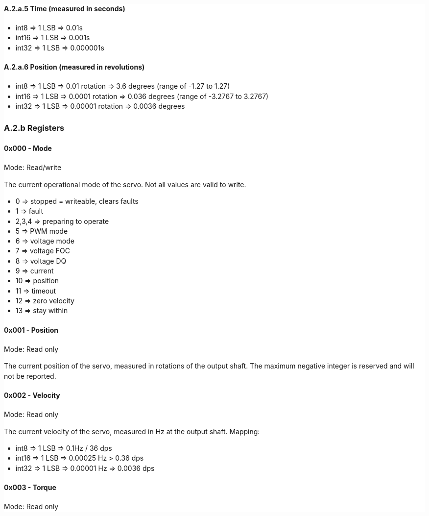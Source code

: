 #### A.2.a.5 Time (measured in seconds) ####

- int8 => 1 LSB => 0.01s
- int16 => 1 LSB => 0.001s
- int32 => 1 LSB => 0.000001s

#### A.2.a.6 Position (measured in revolutions) ####

- int8 => 1 LSB => 0.01 rotation => 3.6 degrees (range of -1.27 to 1.27)
- int16 => 1 LSB => 0.0001 rotation => 0.036 degrees (range of -3.2767 to 3.2767)
- int32 => 1 LSB => 0.00001 rotation => 0.0036 degrees

### A.2.b Registers ###

#### 0x000 - Mode ####

Mode: Read/write

The current operational mode of the servo.  Not all values are valid
to write.

- 0 => stopped = writeable, clears faults
- 1 => fault
- 2,3,4 => preparing to operate
- 5 => PWM mode
- 6 => voltage mode
- 7 => voltage FOC
- 8 => voltage DQ
- 9 => current
- 10 => position
- 11 => timeout
- 12 => zero velocity
- 13 => stay within

#### 0x001 - Position ####

Mode: Read only

The current position of the servo, measured in rotations of the output
shaft.  The maximum negative integer is reserved and will not be
reported.

#### 0x002 - Velocity ####

Mode: Read only

The current velocity of the servo, measured in Hz at the output shaft.
Mapping:

- int8 => 1 LSB => 0.1Hz / 36 dps
- int16 => 1 LSB => 0.00025 Hz > 0.36 dps
- int32 => 1 LSB => 0.00001 Hz => 0.0036 dps

#### 0x003 - Torque ####

Mode: Read only
